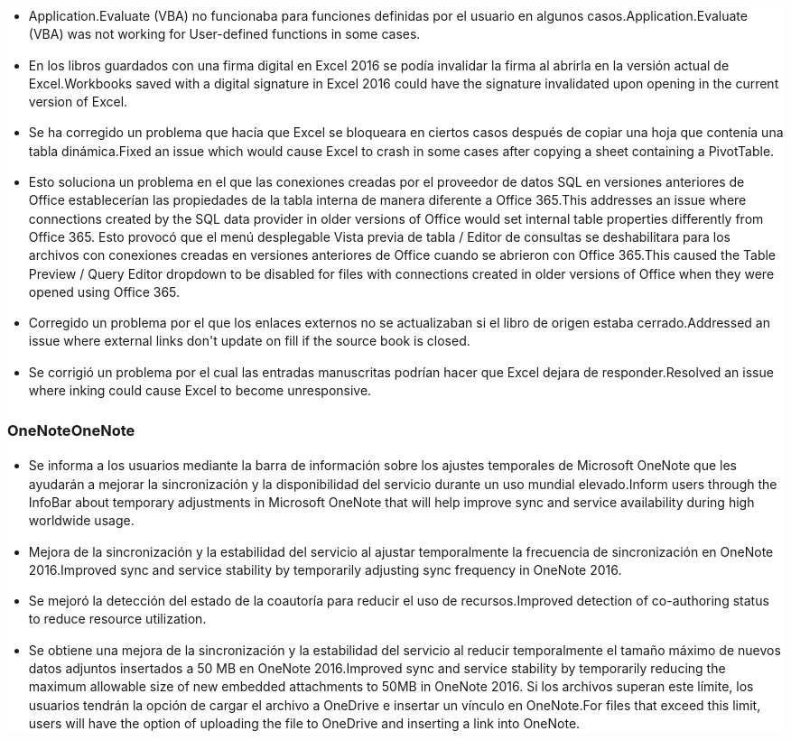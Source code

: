 - <span data-ttu-id="9f428-316">Application.Evaluate (VBA) no funcionaba para funciones definidas por el usuario en algunos casos.</span><span class="sxs-lookup"><span data-stu-id="9f428-316">Application.Evaluate (VBA) was not working for User-defined functions in some cases.</span></span>

- <span data-ttu-id="9f428-317">En los libros guardados con una firma digital en Excel 2016 se podía invalidar la firma al abrirla en la versión actual de Excel.</span><span class="sxs-lookup"><span data-stu-id="9f428-317">Workbooks saved with a digital signature in Excel 2016 could have the signature invalidated upon opening in the current version of Excel.</span></span>

- <span data-ttu-id="9f428-318">Se ha corregido un problema que hacía que Excel se bloqueara en ciertos casos después de copiar una hoja que contenía una tabla dinámica.</span><span class="sxs-lookup"><span data-stu-id="9f428-318">Fixed an issue which would cause Excel to crash in some cases after copying a sheet containing a PivotTable.</span></span>

- <span data-ttu-id="9f428-319">Esto soluciona un problema en el que las conexiones creadas por el proveedor de datos SQL en versiones anteriores de Office establecerían las propiedades de la tabla interna de manera diferente a Office 365.</span><span class="sxs-lookup"><span data-stu-id="9f428-319">This addresses an issue where connections created by the SQL data provider in older versions of Office would set internal table properties differently from Office 365.</span></span> <span data-ttu-id="9f428-320">Esto provocó que el menú desplegable Vista previa de tabla / Editor de consultas se deshabilitara para los archivos con conexiones creadas en versiones anteriores de Office cuando se abrieron con Office 365.</span><span class="sxs-lookup"><span data-stu-id="9f428-320">This caused the Table Preview / Query Editor dropdown to be disabled for files with connections created in older versions of Office when they were opened using Office 365.</span></span>

- <span data-ttu-id="9f428-321">Corregido un problema por el que los enlaces externos no se actualizaban si el libro de origen estaba cerrado.</span><span class="sxs-lookup"><span data-stu-id="9f428-321">Addressed an issue where external links don't update on fill if the source book is closed.</span></span>

- <span data-ttu-id="9f428-322">Se corrigió un problema por el cual las entradas manuscritas podrían hacer que Excel dejara de responder.</span><span class="sxs-lookup"><span data-stu-id="9f428-322">Resolved an issue where inking could cause Excel to become unresponsive.</span></span>

### <a name="onenote"></a><span data-ttu-id="9f428-323">OneNote</span><span class="sxs-lookup"><span data-stu-id="9f428-323">OneNote</span></span>

- <span data-ttu-id="9f428-324">Se informa a los usuarios mediante la barra de información sobre los ajustes temporales de Microsoft OneNote que les ayudarán a mejorar la sincronización y la disponibilidad del servicio durante un uso mundial elevado.</span><span class="sxs-lookup"><span data-stu-id="9f428-324">Inform users through the InfoBar about temporary adjustments in Microsoft OneNote that will help improve sync and service availability during high worldwide usage.</span></span>

- <span data-ttu-id="9f428-325">Mejora de la sincronización y la estabilidad del servicio al ajustar temporalmente la frecuencia de sincronización en OneNote 2016.</span><span class="sxs-lookup"><span data-stu-id="9f428-325">Improved sync and service stability by temporarily adjusting sync frequency in OneNote 2016.</span></span>

- <span data-ttu-id="9f428-326">Se mejoró la detección del estado de la coautoría para reducir el uso de recursos.</span><span class="sxs-lookup"><span data-stu-id="9f428-326">Improved detection of co-authoring status to reduce resource utilization.</span></span>

- <span data-ttu-id="9f428-327">Se obtiene una mejora de la sincronización y la estabilidad del servicio al reducir temporalmente el tamaño máximo de nuevos datos adjuntos insertados a 50 MB en OneNote 2016.</span><span class="sxs-lookup"><span data-stu-id="9f428-327">Improved sync and service stability by temporarily reducing the maximum allowable size of new embedded attachments to 50MB in OneNote 2016.</span></span> <span data-ttu-id="9f428-328">Si los archivos superan este límite, los usuarios tendrán la opción de cargar el archivo a OneDrive e insertar un vínculo en OneNote.</span><span class="sxs-lookup"><span data-stu-id="9f428-328">For files that exceed this limit, users will have the option of uploading the file to OneDrive and inserting a link into OneNote.</span></span>
